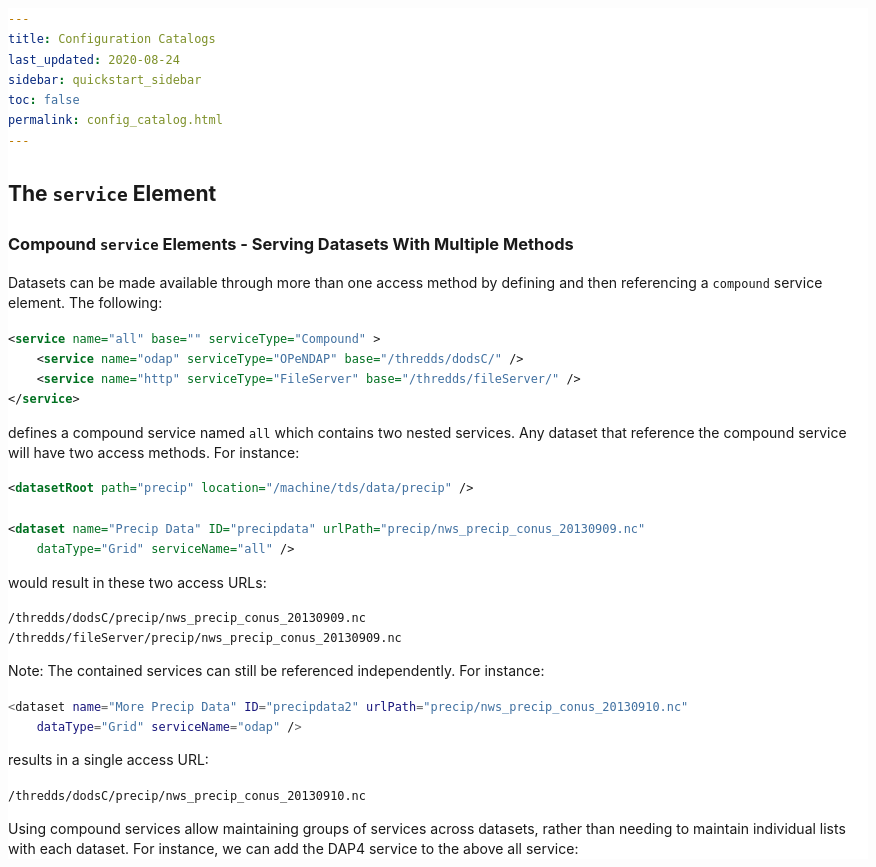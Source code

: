 ```yaml
---
title: Configuration Catalogs
last_updated: 2020-08-24
sidebar: quickstart_sidebar
toc: false
permalink: config_catalog.html
---
```


## The `service` Element

### Compound `service` Elements - Serving Datasets With Multiple Methods

Datasets can be made available through more than one access method by defining and then referencing a `compound` service element.
The following:

~~~xml
<service name="all" base="" serviceType="Compound" >
    <service name="odap" serviceType="OPeNDAP" base="/thredds/dodsC/" />
    <service name="http" serviceType="FileServer" base="/thredds/fileServer/" />
</service>
~~~

defines a compound service named `all` which contains two nested services.
Any dataset that reference the compound service will have two access methods.
For instance:

~~~xml
<datasetRoot path="precip" location="/machine/tds/data/precip" />

<dataset name="Precip Data" ID="precipdata" urlPath="precip/nws_precip_conus_20130909.nc"
    dataType="Grid" serviceName="all" />
~~~

would result in these two access URLs:

~~~bash
/thredds/dodsC/precip/nws_precip_conus_20130909.nc
/thredds/fileServer/precip/nws_precip_conus_20130909.nc
~~~

Note: The contained services can still be referenced independently.
For instance:

~~~bash
<dataset name="More Precip Data" ID="precipdata2" urlPath="precip/nws_precip_conus_20130910.nc"
    dataType="Grid" serviceName="odap" />
~~~

results in a single access URL:

`/thredds/dodsC/precip/nws_precip_conus_20130910.nc`

Using compound services allow maintaining groups of services across datasets, rather than needing to maintain individual lists with each dataset.
For instance, we can add the DAP4 service to the above all service:
